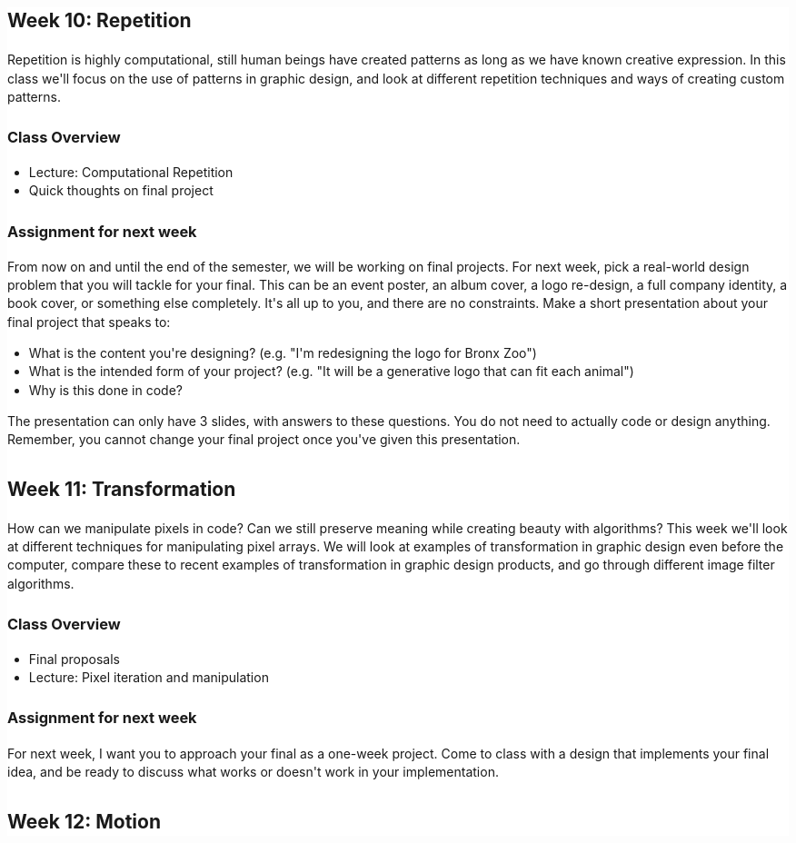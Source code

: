 ## Week 10: Repetition

Repetition is highly computational, still human beings have created patterns as
long as we have known creative expression. In this class we'll focus on the use
of patterns in graphic design, and look at different repetition techniques and
ways of creating custom patterns.

### Class Overview

- Lecture: Computational Repetition
- Quick thoughts on final project

### Assignment for next week

From now on and until the end of the semester, we will be working on final
projects. For next week, pick a real-world design problem that you will tackle
for your final. This can be an event poster, an album cover, a logo re-design, a
full company identity, a book cover, or something else completely. It's all up
to you, and there are no constraints. Make a short presentation about your final
project that speaks to:

- What is the content you're designing? (e.g. "I'm redesigning the logo for
  Bronx Zoo")
- What is the intended form of your project? (e.g. "It will be a generative logo
  that can fit each animal")
- Why is this done in code?

The presentation can only have 3 slides, with answers to these questions. You do
not need to actually code or design anything. Remember, you cannot change your
final project once you've given this presentation.

## Week 11: Transformation

How can we manipulate pixels in code? Can we still preserve meaning while
creating beauty with algorithms? This week we'll look at different techniques
for manipulating pixel arrays. We will look at examples of transformation in
graphic design even before the computer, compare these to recent examples of
transformation in graphic design products, and go through different image filter
algorithms.

### Class Overview

- Final proposals
- Lecture: Pixel iteration and manipulation

### Assignment for next week

For next week, I want you to approach your final as a one-week project. Come to
class with a design that implements your final idea, and be ready to discuss
what works or doesn't work in your implementation.

## Week 12: Motion
